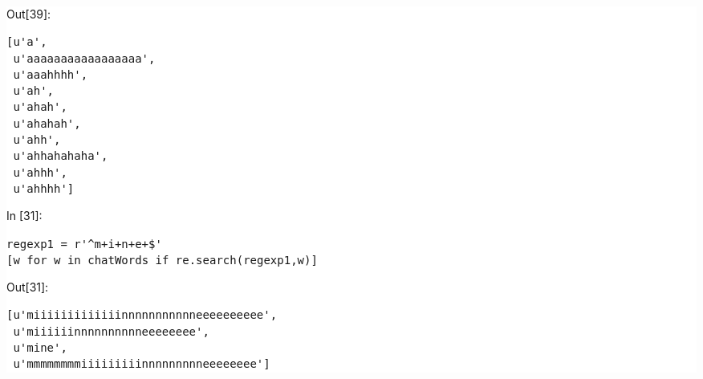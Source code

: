 <div class="output_wrapper">
<div class="output">


<div class="output_area"><div class="prompt output_prompt">Out[39]:</div>


<div class="output_text output_subarea output_execute_result">
<pre>[u&apos;a&apos;,
 u&apos;aaaaaaaaaaaaaaaaa&apos;,
 u&apos;aaahhhh&apos;,
 u&apos;ah&apos;,
 u&apos;ahah&apos;,
 u&apos;ahahah&apos;,
 u&apos;ahh&apos;,
 u&apos;ahhahahaha&apos;,
 u&apos;ahhh&apos;,
 u&apos;ahhhh&apos;]</pre>
</div>

</div>

</div>
</div>

</div>
<div class="cell border-box-sizing code_cell rendered">
<div class="input">
<div class="prompt input_prompt">In&nbsp;[31]:</div>
<div class="inner_cell">
    <div class="input_area">
<div class=" highlight hl-ipython2"><pre><span class="n">regexp1</span> <span class="o">=</span> <span class="s">r&#39;^m+i+n+e+$&#39;</span>
<span class="p">[</span><span class="n">w</span> <span class="k">for</span> <span class="n">w</span> <span class="ow">in</span> <span class="n">chatWords</span> <span class="k">if</span> <span class="n">re</span><span class="o">.</span><span class="n">search</span><span class="p">(</span><span class="n">regexp1</span><span class="p">,</span><span class="n">w</span><span class="p">)]</span>
</pre></div>

</div>
</div>
</div>

<div class="output_wrapper">
<div class="output">


<div class="output_area"><div class="prompt output_prompt">Out[31]:</div>


<div class="output_text output_subarea output_execute_result">
<pre>[u&apos;miiiiiiiiiiiiinnnnnnnnnnneeeeeeeeee&apos;,
 u&apos;miiiiiinnnnnnnnnneeeeeeee&apos;,
 u&apos;mine&apos;,
 u&apos;mmmmmmmmiiiiiiiiinnnnnnnnneeeeeeee&apos;]</pre>
</div>
